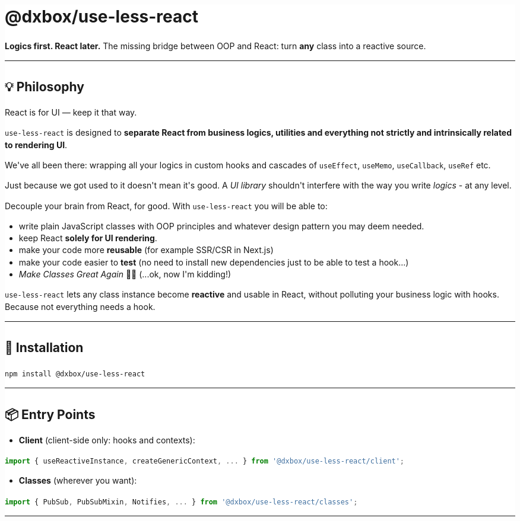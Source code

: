 # @dxbox/use-less-react

**Logics first. React later.**
The missing bridge between OOP and React: turn **any** class into a reactive source.

---

## 💡 Philosophy

React is for UI — keep it that way.

`use-less-react` is designed to **separate React from business logics, utilities and everything not strictly and intrinsically related to rendering UI**.

We've all been there: wrapping all your logics in custom hooks and cascades of `useEffect`, `useMemo`, `useCallback`, `useRef` etc. 

Just because we got used to it doesn't mean it's good. A *UI library* shouldn't interfere with the way you write *logics* - at any level.

Decouple your brain from React, for good. With `use-less-react` you will be able to:
* write plain JavaScript classes with OOP principles and whatever design pattern you may deem needed.
* keep React **solely for UI rendering**.
* make your code more **reusable** (for example SSR/CSR in Next.js)
* make your code easier to **test** (no need to install new dependencies just to be able to test a hook...)
* *Make Classes Great Again* 🦅😎 (...ok, now I'm kidding!)

`use-less-react` lets any class instance become **reactive** and usable in React, without polluting your business logic with hooks. Because not everything needs a hook.

---

## 🔹 Installation

```bash
npm install @dxbox/use-less-react
```

---

## 📦 Entry Points

* **Client** (client-side only: hooks and contexts):

```ts
import { useReactiveInstance, createGenericContext, ... } from '@dxbox/use-less-react/client';
```

* **Classes** (wherever you want):

```ts
import { PubSub, PubSubMixin, Notifies, ... } from '@dxbox/use-less-react/classes';
```

---